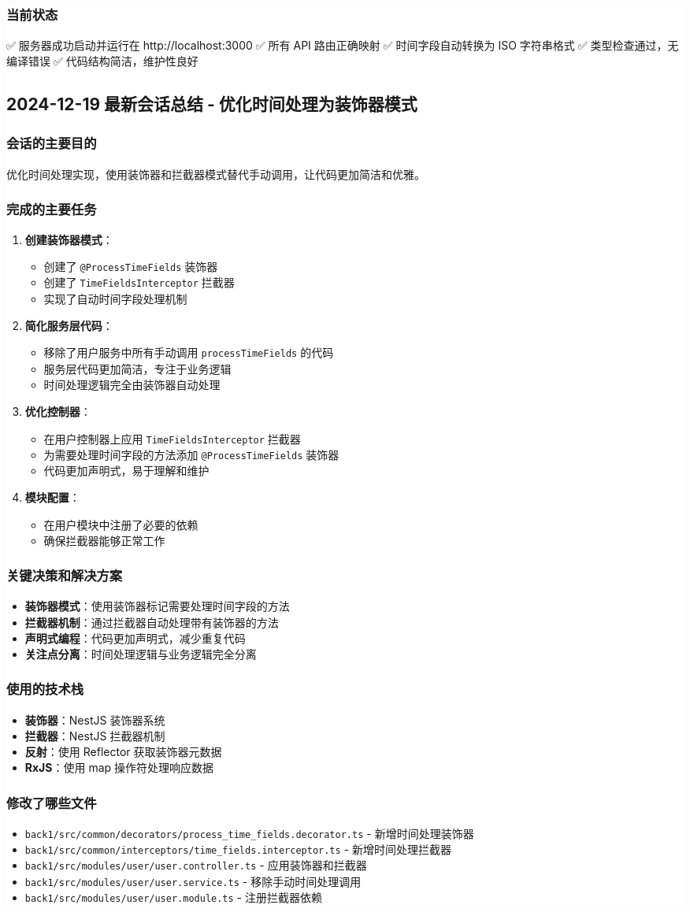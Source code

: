 ### 当前状态
✅ 服务器成功启动并运行在 http://localhost:3000
✅ 所有 API 路由正确映射
✅ 时间字段自动转换为 ISO 字符串格式
✅ 类型检查通过，无编译错误
✅ 代码结构简洁，维护性良好

## 2024-12-19 最新会话总结 - 优化时间处理为装饰器模式

### 会话的主要目的
优化时间处理实现，使用装饰器和拦截器模式替代手动调用，让代码更加简洁和优雅。

### 完成的主要任务
1. **创建装饰器模式**：
   - 创建了 `@ProcessTimeFields` 装饰器
   - 创建了 `TimeFieldsInterceptor` 拦截器
   - 实现了自动时间字段处理机制

2. **简化服务层代码**：
   - 移除了用户服务中所有手动调用 `processTimeFields` 的代码
   - 服务层代码更加简洁，专注于业务逻辑
   - 时间处理逻辑完全由装饰器自动处理

3. **优化控制器**：
   - 在用户控制器上应用 `TimeFieldsInterceptor` 拦截器
   - 为需要处理时间字段的方法添加 `@ProcessTimeFields` 装饰器
   - 代码更加声明式，易于理解和维护

4. **模块配置**：
   - 在用户模块中注册了必要的依赖
   - 确保拦截器能够正常工作

### 关键决策和解决方案
- **装饰器模式**：使用装饰器标记需要处理时间字段的方法
- **拦截器机制**：通过拦截器自动处理带有装饰器的方法
- **声明式编程**：代码更加声明式，减少重复代码
- **关注点分离**：时间处理逻辑与业务逻辑完全分离

### 使用的技术栈
- **装饰器**：NestJS 装饰器系统
- **拦截器**：NestJS 拦截器机制
- **反射**：使用 Reflector 获取装饰器元数据
- **RxJS**：使用 map 操作符处理响应数据

### 修改了哪些文件
- `back1/src/common/decorators/process_time_fields.decorator.ts` - 新增时间处理装饰器
- `back1/src/common/interceptors/time_fields.interceptor.ts` - 新增时间处理拦截器
- `back1/src/modules/user/user.controller.ts` - 应用装饰器和拦截器
- `back1/src/modules/user/user.service.ts` - 移除手动时间处理调用
- `back1/src/modules/user/user.module.ts` - 注册拦截器依赖
